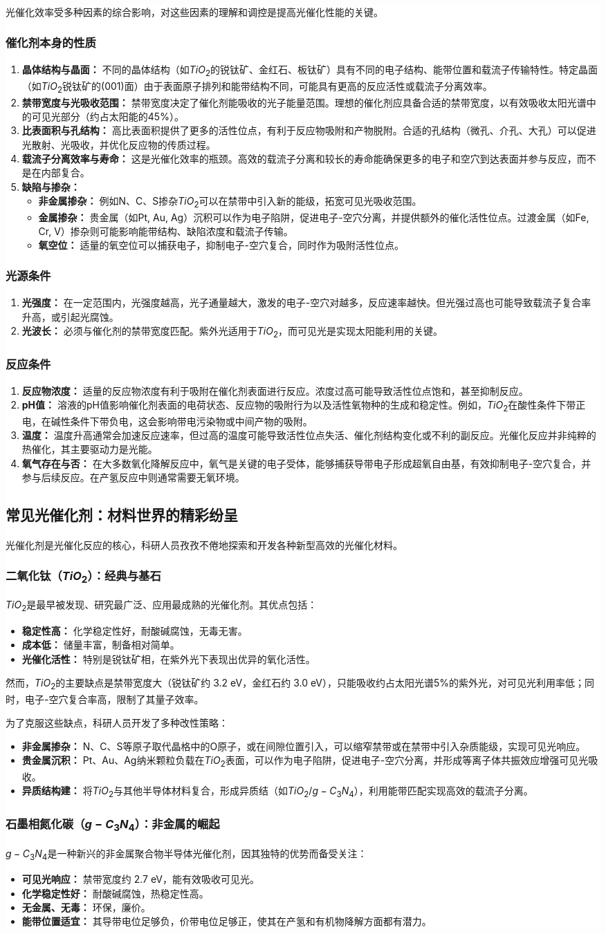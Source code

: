 光催化效率受多种因素的综合影响，对这些因素的理解和调控是提高光催化性能的关键。

### 催化剂本身的性质

1.  **晶体结构与晶面：** 不同的晶体结构（如$TiO_2$的锐钛矿、金红石、板钛矿）具有不同的电子结构、能带位置和载流子传输特性。特定晶面（如$TiO_2$锐钛矿的(001)面）由于表面原子排列和能带结构不同，可能具有更高的反应活性或载流子分离效率。
2.  **禁带宽度与光吸收范围：** 禁带宽度决定了催化剂能吸收的光子能量范围。理想的催化剂应具备合适的禁带宽度，以有效吸收太阳光谱中的可见光部分（约占太阳能的45%）。
3.  **比表面积与孔结构：** 高比表面积提供了更多的活性位点，有利于反应物吸附和产物脱附。合适的孔结构（微孔、介孔、大孔）可以促进光散射、光吸收，并优化反应物的传质过程。
4.  **载流子分离效率与寿命：** 这是光催化效率的瓶颈。高效的载流子分离和较长的寿命能确保更多的电子和空穴到达表面并参与反应，而不是在内部复合。
5.  **缺陷与掺杂：**
    *   **非金属掺杂：** 例如N、C、S掺杂$TiO_2$可以在禁带中引入新的能级，拓宽可见光吸收范围。
    *   **金属掺杂：** 贵金属（如Pt, Au, Ag）沉积可以作为电子陷阱，促进电子-空穴分离，并提供额外的催化活性位点。过渡金属（如Fe, Cr, V）掺杂则可能影响能带结构、缺陷浓度和载流子传输。
    *   **氧空位：** 适量的氧空位可以捕获电子，抑制电子-空穴复合，同时作为吸附活性位点。

### 光源条件

1.  **光强度：** 在一定范围内，光强度越高，光子通量越大，激发的电子-空穴对越多，反应速率越快。但光强过高也可能导致载流子复合率升高，或引起光腐蚀。
2.  **光波长：** 必须与催化剂的禁带宽度匹配。紫外光适用于$TiO_2$，而可见光是实现太阳能利用的关键。

### 反应条件

1.  **反应物浓度：** 适量的反应物浓度有利于吸附在催化剂表面进行反应。浓度过高可能导致活性位点饱和，甚至抑制反应。
2.  **pH值：** 溶液的pH值影响催化剂表面的电荷状态、反应物的吸附行为以及活性氧物种的生成和稳定性。例如，$TiO_2$在酸性条件下带正电，在碱性条件下带负电，这会影响带电污染物或中间产物的吸附。
3.  **温度：** 温度升高通常会加速反应速率，但过高的温度可能导致活性位点失活、催化剂结构变化或不利的副反应。光催化反应并非纯粹的热催化，其主要驱动力是光能。
4.  **氧气存在与否：** 在大多数氧化降解反应中，氧气是关键的电子受体，能够捕获导带电子形成超氧自由基，有效抑制电子-空穴复合，并参与后续反应。在产氢反应中则通常需要无氧环境。

## 常见光催化剂：材料世界的精彩纷呈

光催化剂是光催化反应的核心，科研人员孜孜不倦地探索和开发各种新型高效的光催化材料。

### 二氧化钛（$TiO_2$）：经典与基石

$TiO_2$是最早被发现、研究最广泛、应用最成熟的光催化剂。其优点包括：

*   **稳定性高：** 化学稳定性好，耐酸碱腐蚀，无毒无害。
*   **成本低：** 储量丰富，制备相对简单。
*   **光催化活性：** 特别是锐钛矿相，在紫外光下表现出优异的氧化活性。

然而，$TiO_2$的主要缺点是禁带宽度大（锐钛矿约 $3.2 \text{ eV}$，金红石约 $3.0 \text{ eV}$），只能吸收约占太阳光谱5%的紫外光，对可见光利用率低；同时，电子-空穴复合率高，限制了其量子效率。

为了克服这些缺点，科研人员开发了多种改性策略：
*   **非金属掺杂：** N、C、S等原子取代晶格中的O原子，或在间隙位置引入，可以缩窄禁带或在禁带中引入杂质能级，实现可见光响应。
*   **贵金属沉积：** Pt、Au、Ag纳米颗粒负载在$TiO_2$表面，可以作为电子陷阱，促进电子-空穴分离，并形成等离子体共振效应增强可见光吸收。
*   **异质结构建：** 将$TiO_2$与其他半导体材料复合，形成异质结（如$TiO_2/g-C_3N_4$），利用能带匹配实现高效的载流子分离。

### 石墨相氮化碳（$g-C_3N_4$）：非金属的崛起

$g-C_3N_4$是一种新兴的非金属聚合物半导体光催化剂，因其独特的优势而备受关注：

*   **可见光响应：** 禁带宽度约 $2.7 \text{ eV}$，能有效吸收可见光。
*   **化学稳定性好：** 耐酸碱腐蚀，热稳定性高。
*   **无金属、无毒：** 环保，廉价。
*   **能带位置适宜：** 其导带电位足够负，价带电位足够正，使其在产氢和有机物降解方面都有潜力。
